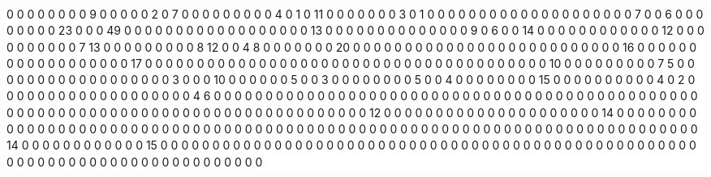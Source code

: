 0       0       0       0       0       0       0       0      9       0       0       0       0       0       2       0       7       0       0      0       0       0       0       0       0       0       4       0       1       0     11       0       0       0       0       0       0       0       3       0       1      0       0       0       0       0       0       0       0       0       0       0      0       0       0       0       0       0       0       0       0       7       0      0       6       0       0       0       0       0       0       0       0      23     0      0       0      49       0       0       0       0       0       0       0       0       0       0       0       0       0       0       0       0       0       0     13       0       0       0       0       0       0       0       0       0       0       0       0       0       0       9       0       6       0       0     14       0       0       0       0       0       0       0       0       0       0      0       0      12       0       0       0       0       0       0       0       0      0       0       7      13       0       0       0       0       0       0       0      0       0       8      12       0       0       4       8       0       0      0       0       0       0       0      20       0       0       0       0       0      0       0       0       0       0       0       0       0       0       0       0     0      0       0       0       0       0       0       0       0       0     16       0       0       0       0       0       0       0       0       0       0      0       0       0       0       0       0       0       0     17       0       0       0       0       0       0       0       0       0      0       0       0       0       0       0       0       0       0       0       0      0       0       0       0       0       0       0       0       0       0       0      0       0       0       0       0       0       0       0      10       0      0       0       0       0       0       0       0       0       7       5      0       0       0       0       0       0       0       0       0       0      0       0       0       0       0       0       0       0       3       0     0      0      10       0       0       0       0       0       0       5       0      0       3       0       0       0       0       0       0       0       0       5      0       0       4       0       0       0       0       0       0       0       0     15       0       0       0       0       0       0       0       0       0      0       4       0       2       0       0       0       0       0       0       0      0       0       0       0       0       0       0       0       0       0       0      0       4       6       0       0       0       0       0       0       0       0      0       0       0       0       0       0       0       0       0       0      0       0       0       0       0       0       0       0       0       0       0      0       0       0       0       0       0       0       0       0       0       0      0       0       0       0       0       0       0       0       0       0       0      0       0       0       0       0       0       0       0       0       0       0      0       0       0       0       0       0       0       0       0       0      0       0       0       0       0       0       0       0       0       0     12       0       0       0       0       0       0       0       0       0       0      0       0       0       0       0       0       0       0       0       0       0     14       0       0       0       0       0       0       0       0       0
0       0       0       0       0       0       0       0       0       0      0       0       0       0       0       0       0       0      0       0       0       0       0       0       0       0       0       0      0       0       0       0       0       0       0       0       0      0       0       0       0       0       0       0      0       0       0       0       0       0       0       0      0       0       0       0       0       0       0       0       0      0       0       0       0       0     14       0       0       0       0       0       0      0       0       0       0       0       0     15       0       0       0       0       0       0       0      0       0       0       0       0       0       0       0      0       0       0       0     0      0       0       0       0       0      0       0       0       0       0       0       0      0       0       0       0       0       0       0      0       0       0       0       0       0       0      0       0       0       0       0       0      0       0       0       0       0       0       0      0       0       0      0       0       0       0       0       0      0       0       0       0       0      0       0       0       0